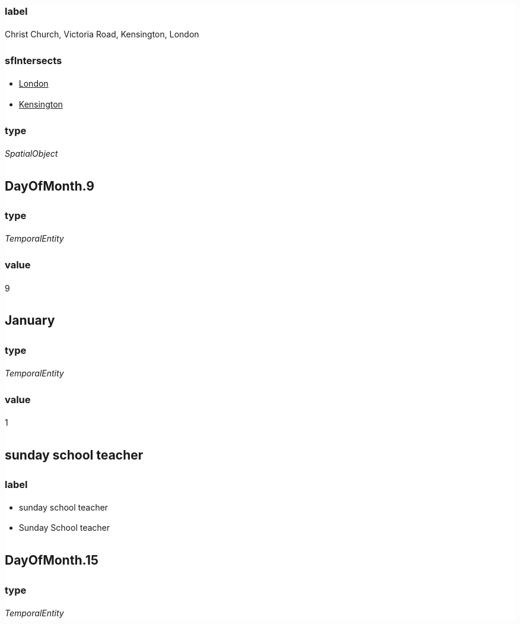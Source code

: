### label


Christ Church, Victoria Road, Kensington, London

### sfIntersects

 - [London](#London)

 - [Kensington](#Kensington)

### type


*SpatialObject*

## DayOfMonth.9

### type


*TemporalEntity*

### value


9

## January

### type


*TemporalEntity*

### value


1

## sunday school teacher

### label

 - sunday school teacher

 - Sunday School teacher

## DayOfMonth.15

### type


*TemporalEntity*
